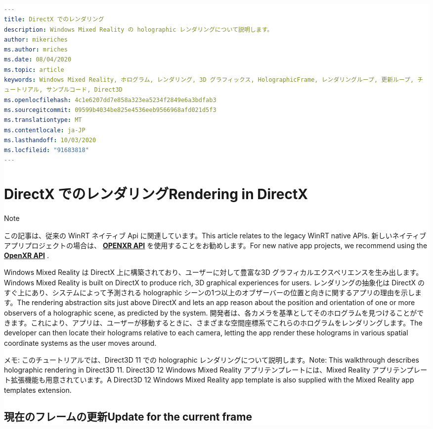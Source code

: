```yaml
---
title: DirectX でのレンダリング
description: Windows Mixed Reality の holographic レンダリングについて説明します。
author: mikeriches
ms.author: mriches
ms.date: 08/04/2020
ms.topic: article
keywords: Windows Mixed Reality, ホログラム, レンダリング, 3D グラフィックス, HolographicFrame, レンダリングループ, 更新ループ, チュートリアル, サンプルコード, Direct3D
ms.openlocfilehash: 4c1e6207dd7e858a323ea5234f2849e6a3bdfab3
ms.sourcegitcommit: 09599b4034be825e4536eeb9566968afd021d5f3
ms.translationtype: MT
ms.contentlocale: ja-JP
ms.lasthandoff: 10/03/2020
ms.locfileid: "91683818"
---
```

# <a name="rendering-in-directx"></a><span data-ttu-id="a3b8a-104">DirectX でのレンダリング</span><span class="sxs-lookup"><span data-stu-id="a3b8a-104">Rendering in DirectX</span></span>

> [!NOTE]
> <span data-ttu-id="a3b8a-105">この記事は、従来の WinRT ネイティブ Api に関連しています。</span><span class="sxs-lookup"><span data-stu-id="a3b8a-105">This article relates to the legacy WinRT native APIs.</span></span>  <span data-ttu-id="a3b8a-106">新しいネイティブアプリプロジェクトの場合は、 **[OPENXR API](openxr-getting-started.md)** を使用することをお勧めします。</span><span class="sxs-lookup"><span data-stu-id="a3b8a-106">For new native app projects, we recommend using the **[OpenXR API](openxr-getting-started.md)** .</span></span>

<span data-ttu-id="a3b8a-107">Windows Mixed Reality は DirectX 上に構築されており、ユーザーに対して豊富な3D グラフィカルエクスペリエンスを生み出します。</span><span class="sxs-lookup"><span data-stu-id="a3b8a-107">Windows Mixed Reality is built on DirectX to produce rich, 3D graphical experiences for users.</span></span> <span data-ttu-id="a3b8a-108">レンダリングの抽象化は DirectX のすぐ上にあり、システムによって予測される holographic シーンの1つ以上のオブザーバーの位置と向きに関するアプリの理由を示します。</span><span class="sxs-lookup"><span data-stu-id="a3b8a-108">The rendering abstraction sits just above DirectX and lets an app reason about the position and orientation of one or more observers of a holographic scene, as predicted by the system.</span></span> <span data-ttu-id="a3b8a-109">開発者は、各カメラを基準としてそのホログラムを見つけることができます。これにより、アプリは、ユーザーが移動するときに、さまざまな空間座標系でこれらのホログラムをレンダリングします。</span><span class="sxs-lookup"><span data-stu-id="a3b8a-109">The developer can then locate their holograms relative to each camera, letting the app render these holograms in various spatial coordinate systems as the user moves around.</span></span>

<span data-ttu-id="a3b8a-110">メモ: このチュートリアルでは、Direct3D 11 での holographic レンダリングについて説明します。</span><span class="sxs-lookup"><span data-stu-id="a3b8a-110">Note: This walkthrough describes holographic rendering in Direct3D 11.</span></span> <span data-ttu-id="a3b8a-111">Direct3D 12 Windows Mixed Reality アプリテンプレートには、Mixed Reality アプリテンプレート拡張機能も用意されています。</span><span class="sxs-lookup"><span data-stu-id="a3b8a-111">A Direct3D 12 Windows Mixed Reality app template is also supplied with the Mixed Reality app templates extension.</span></span>

## <a name="update-for-the-current-frame"></a><span data-ttu-id="a3b8a-112">現在のフレームの更新</span><span class="sxs-lookup"><span data-stu-id="a3b8a-112">Update for the current frame</span></span>

